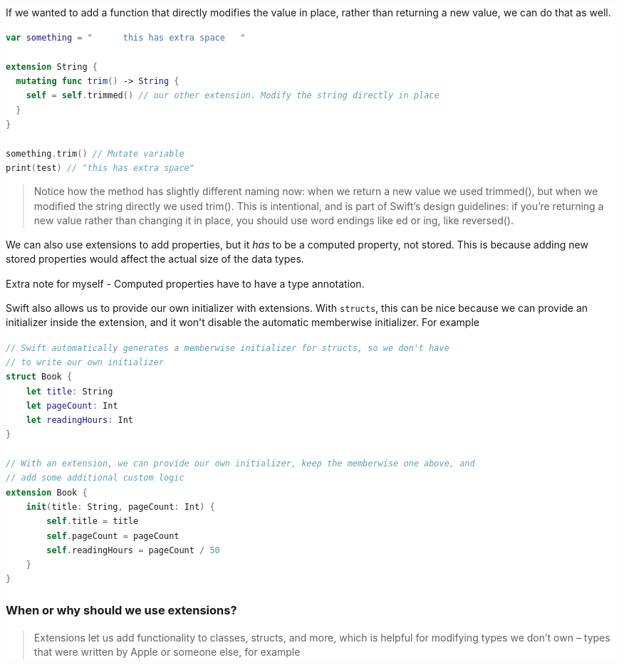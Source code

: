 If we wanted to add a function that directly modifies the value in place, rather than returning a new value, we can do that as well.

```swift
var something = "      this has extra space   "

extension String {
  mutating func trim() -> String {
    self = self.trimmed() // our other extension. Modify the string directly in place
  }
}

something.trim() // Mutate variable
print(test) // "this has extra space"
```

> Notice how the method has slightly different naming now: when we return
> a new value we used trimmed(), but when we modified the string directly
> we used trim(). This is intentional, and is part of Swift’s design
> guidelines: if you’re returning a new value rather than changing it in
> place, you should use word endings like ed or ing, like reversed().

We can also use extensions to add properties, but it _has_ to be a computed property, not stored. This is because adding new stored properties would affect the actual size of the data types.

Extra note for myself - Computed properties have to have a type annotation.

Swift also allows us to provide our own initializer with extensions. With `structs`, this can be nice because we can provide an initializer inside the extension, and it won't disable the automatic memberwise initializer. For example

```swift
// Swift automatically generates a memberwise initializer for structs, so we don't have
// to write our own initializer
struct Book {
    let title: String
    let pageCount: Int
    let readingHours: Int
}

// With an extension, we can provide our own initializer, keep the memberwise one above, and
// add some additional custom logic
extension Book {
    init(title: String, pageCount: Int) {
        self.title = title
        self.pageCount = pageCount
        self.readingHours = pageCount / 50
    }
}
```

### When or why should we use extensions?

> Extensions let us add functionality to classes, structs, and more,
> which is helpful for modifying types we don’t own – types that were
> written by Apple or someone else, for example
